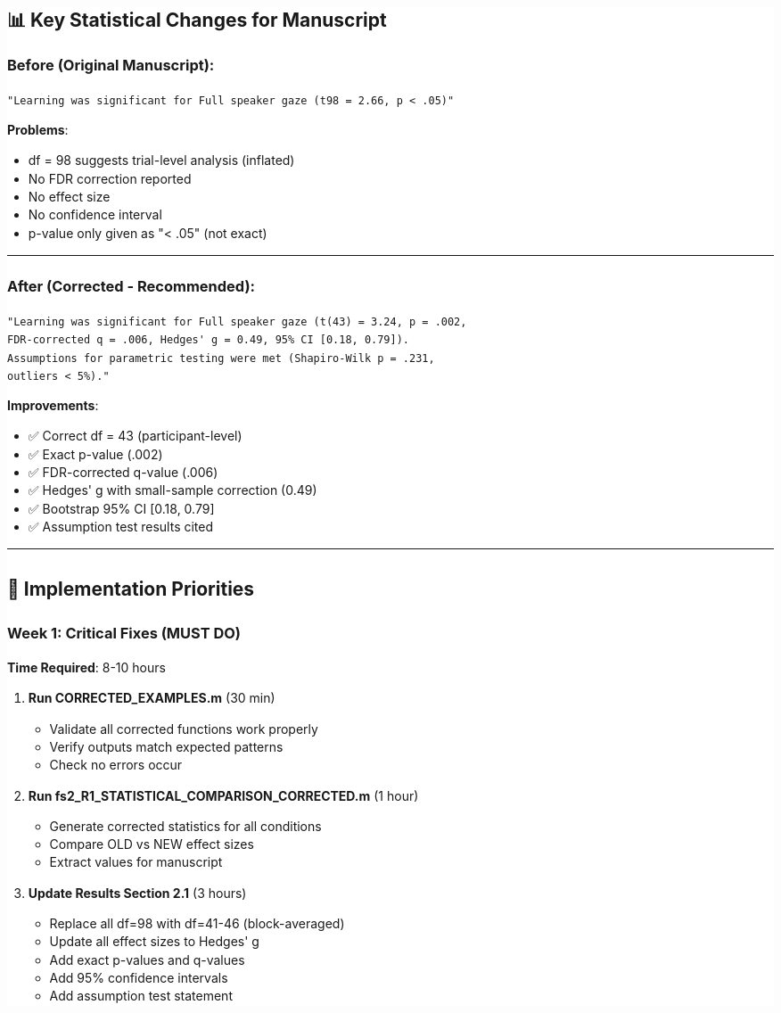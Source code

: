 
## 📊 Key Statistical Changes for Manuscript

### Before (Original Manuscript):

```
"Learning was significant for Full speaker gaze (t98 = 2.66, p < .05)"
```

**Problems**:
- df = 98 suggests trial-level analysis (inflated)
- No FDR correction reported
- No effect size
- No confidence interval
- p-value only given as "< .05" (not exact)

---

### After (Corrected - Recommended):

```
"Learning was significant for Full speaker gaze (t(43) = 3.24, p = .002,
FDR-corrected q = .006, Hedges' g = 0.49, 95% CI [0.18, 0.79]).
Assumptions for parametric testing were met (Shapiro-Wilk p = .231,
outliers < 5%)."
```

**Improvements**:
- ✅ Correct df = 43 (participant-level)
- ✅ Exact p-value (.002)
- ✅ FDR-corrected q-value (.006)
- ✅ Hedges' g with small-sample correction (0.49)
- ✅ Bootstrap 95% CI [0.18, 0.79]
- ✅ Assumption test results cited

---

## 🎯 Implementation Priorities

### Week 1: Critical Fixes (MUST DO)
**Time Required**: 8-10 hours

1. **Run CORRECTED_EXAMPLES.m** (30 min)
   - Validate all corrected functions work properly
   - Verify outputs match expected patterns
   - Check no errors occur

2. **Run fs2_R1_STATISTICAL_COMPARISON_CORRECTED.m** (1 hour)
   - Generate corrected statistics for all conditions
   - Compare OLD vs NEW effect sizes
   - Extract values for manuscript

3. **Update Results Section 2.1** (3 hours)
   - Replace all df=98 with df=41-46 (block-averaged)
   - Update all effect sizes to Hedges' g
   - Add exact p-values and q-values
   - Add 95% confidence intervals
   - Add assumption test statement
